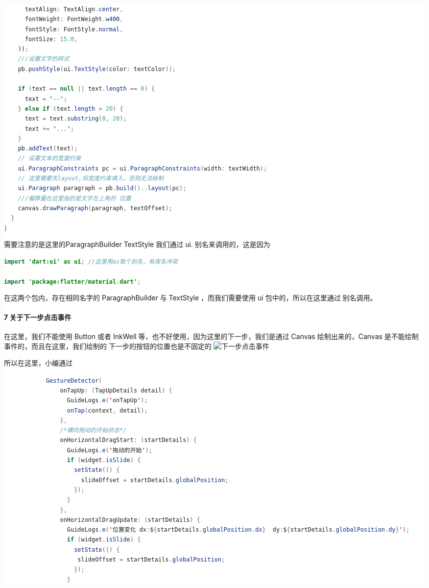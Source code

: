 ```java
      textAlign: TextAlign.center,
      fontWeight: FontWeight.w400,
      fontStyle: FontStyle.normal,
      fontSize: 15.0,
    ));
    ///设置文字的样式
    pb.pushStyle(ui.TextStyle(color: textColor));
    
    if (text == null || text.length == 0) {
      text = "--";
    } else if (text.length > 20) {
      text = text.substring(0, 20);
      text += "...";
    }
    pb.addText(text);
    // 设置文本的宽度约束
    ui.ParagraphConstraints pc = ui.ParagraphConstraints(width: textWidth);
    // 这里需要先layout,将宽度约束填入，否则无法绘制
    ui.Paragraph paragraph = pb.build()..layout(pc);
    ///偏移量在这里指的是文字左上角的 位置
    canvas.drawParagraph(paragraph, textOffset);
  }
}
```

需要注意的是这里的ParagraphBuilder TextStyle 我们通过 ui. 别名来调用的，这是因为 

```java
import 'dart:ui' as ui; //这里用as取个别名，有库名冲突

import 'package:flutter/material.dart';
```

在这两个包内，存在相同名字的 ParagraphBuilder 与 TextStyle ，而我们需要使用 ui 包中的，所以在这里通过 别名调用。

#### 7 关于下一步点击事件
在这里，我们不能使用 Button 或者 InkWell 等，也不好使用，因为这里的下一步，我们是通过 Canvas 绘制出来的，Canvas 是不能绘制事件的，而且在这里，我们绘制的 下一步的按钮的位置也是不固定的
![下一步点击事件](https://img-blog.csdnimg.cn/20200315131755583.png?x-oss-process=image/watermark,type_ZmFuZ3poZW5naGVpdGk,shadow_10,text_aHR0cHM6Ly9ibG9nLmNzZG4ubmV0L3psMTg2MDM1NDM1NzI=,size_16,color_FFFFFF,t_70)

所以在这里，小编通过 

```java
			GestureDetector(
                onTapUp: (TapUpDetails detail) {
                  GuideLogs.e('onTapUp');
                  onTap(context, detail);
                },
                /*横向拖动的开始状态*/
                onHorizontalDragStart: (startDetails) {
                  GuideLogs.e('拖动的开始');
                  if (widget.isSlide) {
                    setState(() {
                      slideOffset = startDetails.globalPosition;
                    });
                  }
                },
                onHorizontalDragUpdate: (startDetails) {
                  GuideLogs.e('位置变化 dx:${startDetails.globalPosition.dx}  dy:${startDetails.globalPosition.dy}');
                  if (widget.isSlide) {
                    setState(() {
                     slideOffset = startDetails.globalPosition;
                    });
                  }
```